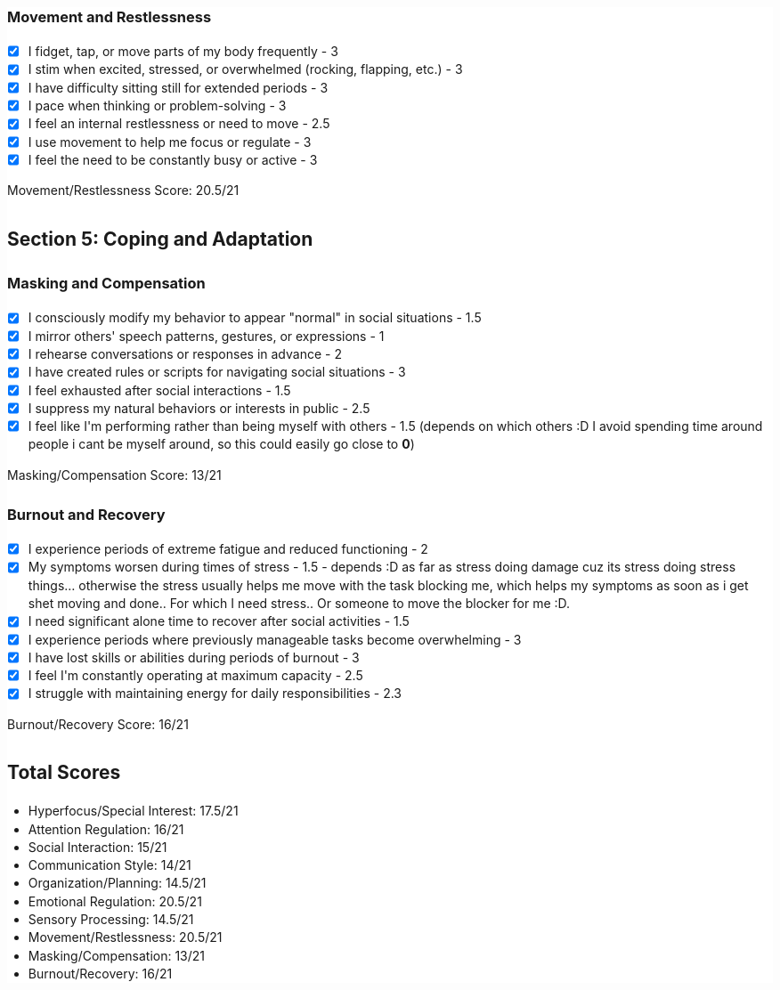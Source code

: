 ### Movement and Restlessness

- [x] I fidget, tap, or move parts of my body frequently \- 3  
- [x] I stim when excited, stressed, or overwhelmed (rocking, flapping, etc.) \- 3  
- [x] I have difficulty sitting still for extended periods \- 3  
- [x] I pace when thinking or problem-solving \- 3  
- [x] I feel an internal restlessness or need to move \- 2.5  
- [x] I use movement to help me focus or regulate \- 3  
- [x] I feel the need to be constantly busy or active \- 3

Movement/Restlessness Score: 20.5/21

## Section 5: Coping and Adaptation

### Masking and Compensation

- [x] I consciously modify my behavior to appear "normal" in social situations \- 1.5  
- [x] I mirror others' speech patterns, gestures, or expressions \- 1  
- [x] I rehearse conversations or responses in advance \- 2  
- [x] I have created rules or scripts for navigating social situations \- 3  
- [x] I feel exhausted after social interactions \- 1.5  
- [x] I suppress my natural behaviors or interests in public \- 2.5  
- [x] I feel like I'm performing rather than being myself with others \- 1.5 (depends on which others :D I avoid spending time around people i cant be myself around, so this could easily go close to **0**) 

Masking/Compensation Score: 13/21

### Burnout and Recovery

- [x] I experience periods of extreme fatigue and reduced functioning \- 2   
- [x] My symptoms worsen during times of stress \- 1.5 \- depends :D as far as stress doing damage cuz its stress doing stress things… otherwise the stress usually helps me move with the task blocking me, which helps my symptoms as soon as i get shet moving and done.. For which I need stress.. Or someone to move the blocker for me :D.   
- [x] I need significant alone time to recover after social activities \- 1.5  
- [x] I experience periods where previously manageable tasks become overwhelming \- 3  
- [x] I have lost skills or abilities during periods of burnout \- 3   
- [x] I feel I'm constantly operating at maximum capacity \- 2.5  
- [x] I struggle with maintaining energy for daily responsibilities \- 2.3

Burnout/Recovery Score: 16/21

## Total Scores

- Hyperfocus/Special Interest: 17.5/21  
- Attention Regulation: 16/21  
- Social Interaction: 15/21  
- Communication Style: 14/21  
- Organization/Planning: 14.5/21  
- Emotional Regulation:  20.5/21  
- Sensory Processing: 14.5/21  
- Movement/Restlessness: 20.5/21  
- Masking/Compensation: 13/21  
- Burnout/Recovery: 16/21
